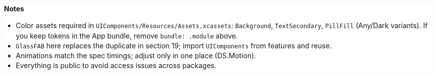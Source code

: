 ```swift
```

**Notes**

* Color assets required in `UIComponents/Resources/Assets.xcassets`: `Background`, `TextSecondary`, `PillFill` (Any/Dark variants). If you keep tokens in the App bundle, remove `bundle: .module` above.
* `GlassFAB` here replaces the duplicate in section 19; import `UIComponents` from features and reuse.
* Animations match the spec timings; adjust only in one place (DS.Motion).
* Everything is public to avoid access issues across packages.
